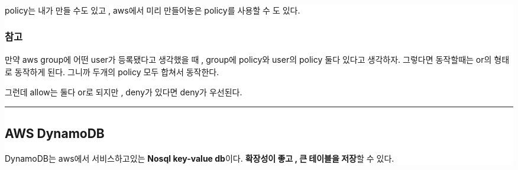 policy는 내가 만들 수도 있고 , aws에서 미리 만들어놓은 policy를 사용할 수 도 있다.

### 참고

만약 aws group에 어떤 user가 등록됐다고 생각했을 때 ,
group에 policy와 user의 policy 둘다 있다고 생각하자.
그렇다면 동작할때는 or의 형태로 동작하게 된다.
그니까 두개의 policy 모두 합쳐서 동작한다.

그런데 allow는 둘다 or로 되지만 ,
deny가 있다면 deny가 우선된다.

---

## AWS DynamoDB

DynamoDB는 aws에서 서비스하고있는 **Nosql key-value db**이다.
**확장성이 좋고 , 큰 테이블을 저장**할 수 있다.
